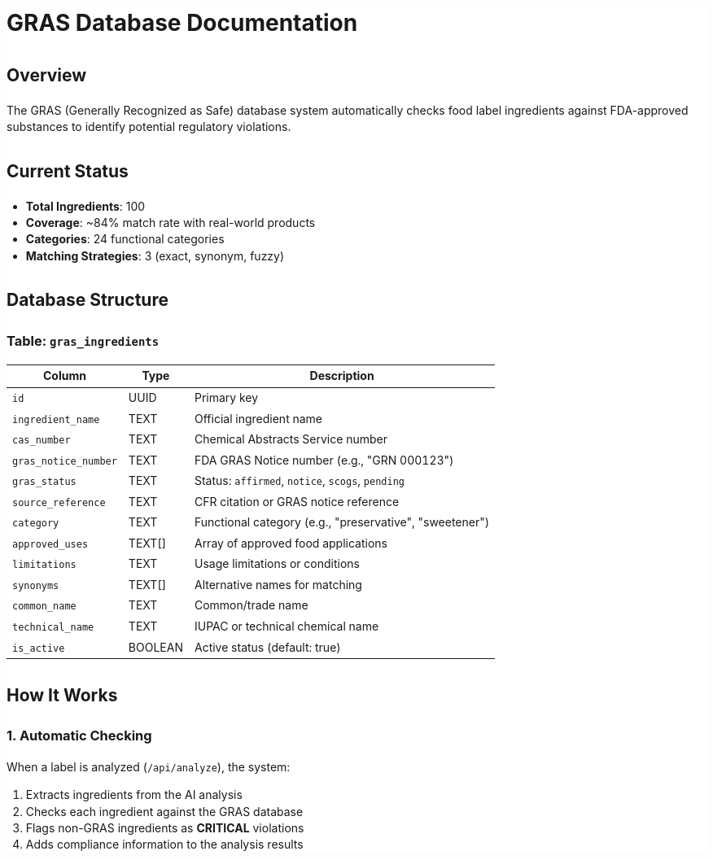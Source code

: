 # GRAS Database Documentation

## Overview

The GRAS (Generally Recognized as Safe) database system automatically checks food label ingredients against FDA-approved substances to identify potential regulatory violations.

## Current Status

- **Total Ingredients**: 100
- **Coverage**: ~84% match rate with real-world products
- **Categories**: 24 functional categories
- **Matching Strategies**: 3 (exact, synonym, fuzzy)

## Database Structure

### Table: `gras_ingredients`

| Column | Type | Description |
|--------|------|-------------|
| `id` | UUID | Primary key |
| `ingredient_name` | TEXT | Official ingredient name |
| `cas_number` | TEXT | Chemical Abstracts Service number |
| `gras_notice_number` | TEXT | FDA GRAS Notice number (e.g., "GRN 000123") |
| `gras_status` | TEXT | Status: `affirmed`, `notice`, `scogs`, `pending` |
| `source_reference` | TEXT | CFR citation or GRAS notice reference |
| `category` | TEXT | Functional category (e.g., "preservative", "sweetener") |
| `approved_uses` | TEXT[] | Array of approved food applications |
| `limitations` | TEXT | Usage limitations or conditions |
| `synonyms` | TEXT[] | Alternative names for matching |
| `common_name` | TEXT | Common/trade name |
| `technical_name` | TEXT | IUPAC or technical chemical name |
| `is_active` | BOOLEAN | Active status (default: true) |

## How It Works

### 1. Automatic Checking

When a label is analyzed (`/api/analyze`), the system:
1. Extracts ingredients from the AI analysis
2. Checks each ingredient against the GRAS database
3. Flags non-GRAS ingredients as **CRITICAL** violations
4. Adds compliance information to the analysis results
